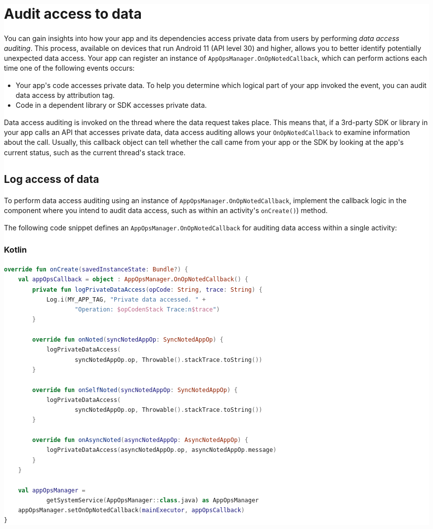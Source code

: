# Audit access to data

You can gain insights into how your app and its dependencies access private data from users by performing _data access auditing_. This process, available on devices that run Android 11 (API level 30) and higher, allows you to better identify potentially unexpected data access. Your app can register an instance of `AppOpsManager.OnOpNotedCallback`, which can perform actions each time one of the following events occurs:

*   Your app's code accesses private data. To help you determine which logical part of your app invoked the event, you can audit data access by attribution tag.
*   Code in a dependent library or SDK accesses private data.

Data access auditing is invoked on the thread where the data request takes place. This means that, if a 3rd-party SDK or library in your app calls an API that accesses private data, data access auditing allows your `OnOpNotedCallback` to examine information about the call. Usually, this callback object can tell whether the call came from your app or the SDK by looking at the app's current status, such as the current thread's stack trace.

Log access of data
------------------

To perform data access auditing using an instance of `AppOpsManager.OnOpNotedCallback`, implement the callback logic in the component where you intend to audit data access, such as within an activity's `onCreate()`) method.

The following code snippet defines an `AppOpsManager.OnOpNotedCallback` for auditing data access within a single activity:

### Kotlin

```kotlin
override fun onCreate(savedInstanceState: Bundle?) {
    val appOpsCallback = object : AppOpsManager.OnOpNotedCallback() {
        private fun logPrivateDataAccess(opCode: String, trace: String) {
            Log.i(MY_APP_TAG, "Private data accessed. " +
                    "Operation: $opCodenStack Trace:n$trace")
        }

        override fun onNoted(syncNotedAppOp: SyncNotedAppOp) {
            logPrivateDataAccess(
                    syncNotedAppOp.op, Throwable().stackTrace.toString())
        }

        override fun onSelfNoted(syncNotedAppOp: SyncNotedAppOp) {
            logPrivateDataAccess(
                    syncNotedAppOp.op, Throwable().stackTrace.toString())
        }

        override fun onAsyncNoted(asyncNotedAppOp: AsyncNotedAppOp) {
            logPrivateDataAccess(asyncNotedAppOp.op, asyncNotedAppOp.message)
        }
    }

    val appOpsManager =
            getSystemService(AppOpsManager::class.java) as AppOpsManager
    appOpsManager.setOnOpNotedCallback(mainExecutor, appOpsCallback)
}
```
